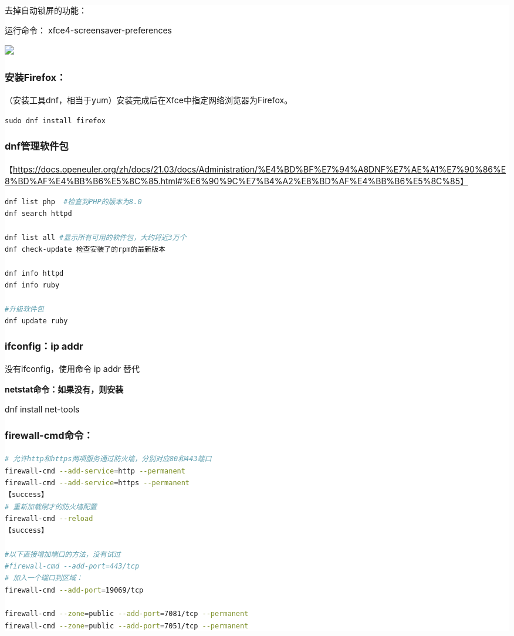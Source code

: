 去掉自动锁屏的功能：

运行命令： xfce4-screensaver-preferences

![](https://s2.loli.net/2025/02/11/vEit3pldwkK1agG.png)



### **安装Firefox：**

（安装工具dnf，相当于yum）安装完成后在Xfce中指定网络浏览器为Firefox。

```plain&#x20;text
sudo dnf install firefox
```



### dnf管理软件包



【https://docs.openeuler.org/zh/docs/21.03/docs/Administration/%E4%BD%BF%E7%94%A8DNF%E7%AE%A1%E7%90%86%E8%BD%AF%E4%BB%B6%E5%8C%85.html#%E6%90%9C%E7%B4%A2%E8%BD%AF%E4%BB%B6%E5%8C%85】



```bash
dnf list php  #检查到PHP的版本为8.0
dnf search httpd

dnf list all #显示所有可用的软件包，大约将近3万个
dnf check-update 检查安装了的rpm的最新版本

dnf info httpd
dnf info ruby

#升级软件包
dnf update ruby
```



### ifconfig：ip addr

没有ifconfig，使用命令  ip addr 替代



**netstat命令：如果没有，则安装**

dnf install net-tools



### firewall-cmd命令：



```bash
# 允许http和https两项服务通过防火墙，分别对应80和443端口
firewall-cmd --add-service=http --permanent
firewall-cmd --add-service=https --permanent
【success】
# 重新加载刚才的防火墙配置
firewall-cmd --reload
【success】

#以下直接增加端口的方法，没有试过
#firewall-cmd --add-port=443/tcp
# 加入一个端口到区域：
firewall-cmd --add-port=19069/tcp

firewall-cmd --zone=public --add-port=7081/tcp --permanent
firewall-cmd --zone=public --add-port=7051/tcp --permanent
```